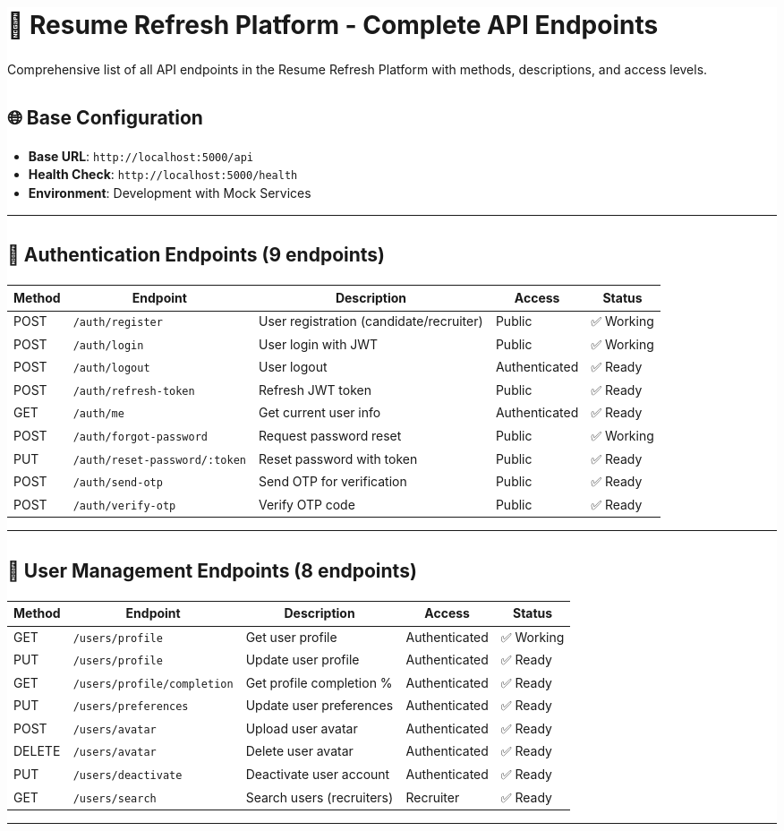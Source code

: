 # 🔗 Resume Refresh Platform - Complete API Endpoints

Comprehensive list of all API endpoints in the Resume Refresh Platform with methods, descriptions, and access levels.

## 🌐 Base Configuration
- **Base URL**: `http://localhost:5000/api`
- **Health Check**: `http://localhost:5000/health`
- **Environment**: Development with Mock Services

---

## 🔐 **Authentication Endpoints** (9 endpoints)

| Method | Endpoint | Description | Access | Status |
|--------|----------|-------------|---------|---------|
| POST | `/auth/register` | User registration (candidate/recruiter) | Public | ✅ Working |
| POST | `/auth/login` | User login with JWT | Public | ✅ Working |
| POST | `/auth/logout` | User logout | Authenticated | ✅ Ready |
| POST | `/auth/refresh-token` | Refresh JWT token | Public | ✅ Ready |
| GET | `/auth/me` | Get current user info | Authenticated | ✅ Ready |
| POST | `/auth/forgot-password` | Request password reset | Public | ✅ Working |
| PUT | `/auth/reset-password/:token` | Reset password with token | Public | ✅ Ready |
| POST | `/auth/send-otp` | Send OTP for verification | Public | ✅ Ready |
| POST | `/auth/verify-otp` | Verify OTP code | Public | ✅ Ready |

---

## 👤 **User Management Endpoints** (8 endpoints)

| Method | Endpoint | Description | Access | Status |
|--------|----------|-------------|---------|---------|
| GET | `/users/profile` | Get user profile | Authenticated | ✅ Working |
| PUT | `/users/profile` | Update user profile | Authenticated | ✅ Ready |
| GET | `/users/profile/completion` | Get profile completion % | Authenticated | ✅ Ready |
| PUT | `/users/preferences` | Update user preferences | Authenticated | ✅ Ready |
| POST | `/users/avatar` | Upload user avatar | Authenticated | ✅ Ready |
| DELETE | `/users/avatar` | Delete user avatar | Authenticated | ✅ Ready |
| PUT | `/users/deactivate` | Deactivate user account | Authenticated | ✅ Ready |
| GET | `/users/search` | Search users (recruiters) | Recruiter | ✅ Ready |

---